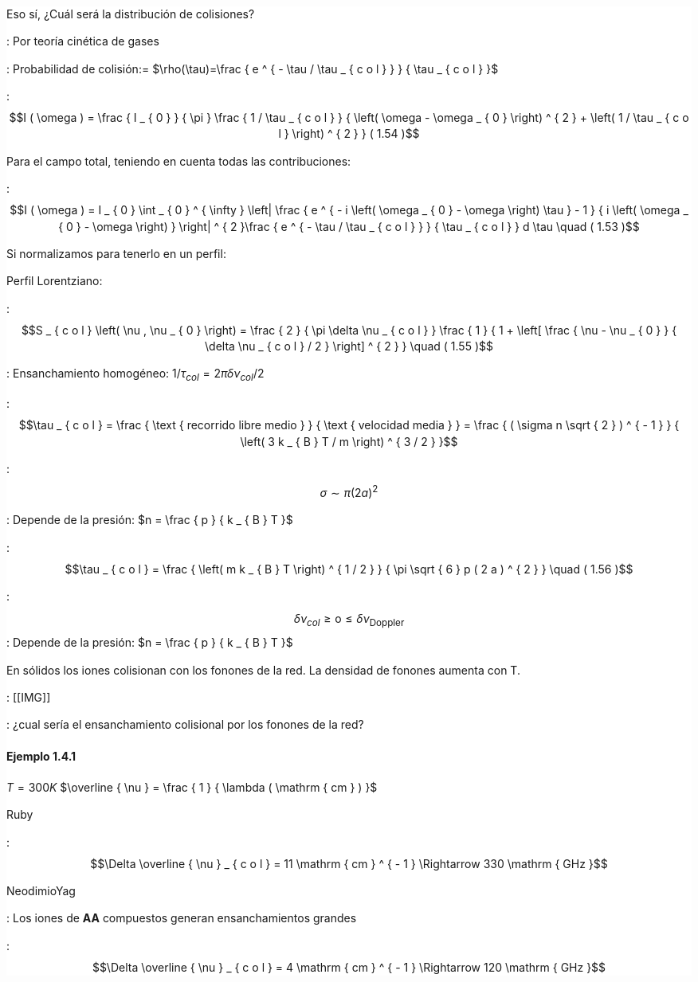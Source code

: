 Eso sí, ¿Cuál será la distribución de colisiones?

:	Por teoría cinética de gases

:	Probabilidad de colisión:= $\rho(\tau)=\frac { e ^ { - \tau / \tau _ { c o l } } } { \tau _ { c o l } }$

:	$$I ( \omega ) = \frac { I _ { 0 } } { \pi } \frac { 1 / \tau _ { c o l } } { \left( \omega - \omega _ { 0 } \right) ^ { 2 } + \left( 1 / \tau _ { c o l } \right) ^ { 2 } } ( 1.54 )$$


Para el campo total, teniendo en cuenta todas las contribuciones:

:	$$I ( \omega ) = I _ { 0 } \int _ { 0 } ^ { \infty } \left| \frac { e ^ { - i \left( \omega _ { 0 } - \omega \right) \tau } - 1 } { i \left( \omega _ { 0 } - \omega \right) } \right| ^ { 2 }\frac { e ^ { - \tau / \tau _ { c o l } } } { \tau _ { c o l } } d \tau \quad ( 1.53 )$$


Si normalizamos para tenerlo en un perfil:

Perfil Lorentziano:

:	$$S _ { c o l } \left( \nu , \nu _ { 0 } \right) = \frac { 2 } { \pi \delta \nu _ { c o l } } \frac { 1 } { 1 + \left[ \frac { \nu - \nu _ { 0 } } { \delta \nu _ { c o l } / 2 } \right] ^ { 2 } } \quad ( 1.55 )$$

:	Ensanchamiento homogéneo: $1 / \tau _ { c o l } = 2 \pi \delta \nu _ { c o l } / 2$

:	$$\tau _ { c o l } = \frac { \text { recorrido libre medio } } { \text { velocidad media } } = \frac { ( \sigma n \sqrt { 2 } ) ^ { - 1 } } { \left( 3 k _ { B } T / m \right) ^ { 3 / 2 } }$$

:	$$\sigma \sim \pi ( 2 a ) ^ { 2 }$$

:	Depende de la presión: $n = \frac { p } { k _ { B } T }$

:	$$\tau _ { c o l } = \frac { \left( m k _ { B } T \right) ^ { 1 / 2 } } { \pi \sqrt { 6 } p ( 2 a ) ^ { 2 } } \quad ( 1.56 )$$

:	$$\delta \nu _ { c o l } \geqslant \mathrm { o } \leqslant \delta \nu _ { \text {Doppler} }$$
:	Depende de la presión: $n = \frac { p } { k _ { B } T }$

En sólidos los iones colisionan con los fonones de la red. La densidad de fonones aumenta con T.

:	[[IMG]]

:	¿cual sería el ensanchamiento colisional por los fonones de la red?

#### Ejemplo 1.4.1

$T=300K$
$\overline { \nu } = \frac { 1 } { \lambda ( \mathrm { cm } ) }$

Ruby

:	$$\Delta \overline { \nu } _ { c o l } = 11 \mathrm { cm } ^ { - 1 } \Rightarrow 330 \mathrm { GHz }$$


NeodimioYag

:	Los iones de __AA__ compuestos generan ensanchamientos grandes

:	$$\Delta \overline { \nu } _ { c o l } = 4 \mathrm { cm } ^ { - 1 } \Rightarrow 120 \mathrm { GHz }$$
